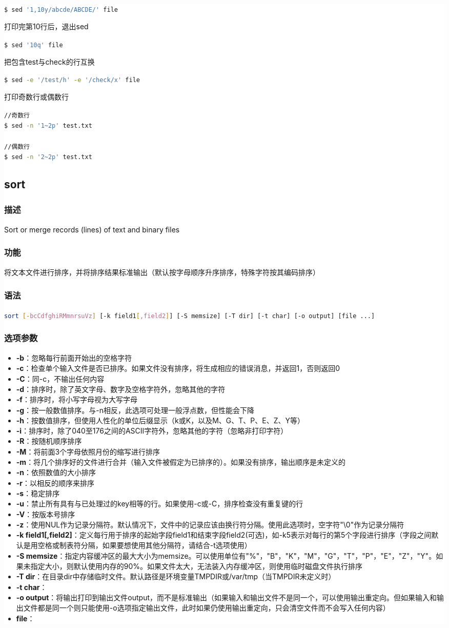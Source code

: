 ```sh
$ sed '1,10y/abcde/ABCDE/' file
```

打印完第10行后，退出sed

```sh
$ sed '10q' file
```

把包含test与check的行互换

```sh
$ sed -e '/test/h' -e '/check/x' file
```

打印奇数行或偶数行

```sh
//奇数行
$ sed -n '1~2p' test.txt

//偶数行
$ sed -n '2~2p' test.txt
```


## <a id="sort">sort</a>
### 描述
Sort or merge records (lines) of text and binary files
### 功能
将文本文件进行排序，并将排序结果标准输出（默认按字母顺序升序排序，特殊字符按其编码排序）
### 语法

```sh
sort [-bcCdfghiRMmnrsuVz] [-k field1[,field2]] [-S memsize] [-T dir] [-t char] [-o output] [file ...]
```

### 选项参数
- **-b**：忽略每行前面开始出的空格字符
- **-c**：检查单个输入文件是否已排序。如果文件没有排序，将生成相应的错误消息，并返回1，否则返回0
- **-C**：同-c，不输出任何内容
- **-d**：排序时，除了英文字母、数字及空格字符外，忽略其他的字符
- **-f**：排序时，将小写字母视为大写字母
- **-g**：按一般数值排序。与-n相反，此选项可处理一般浮点数，但性能会下降
- **-h**：按数值排序，但使用人性化的单位后缀显示（k或K，以及M、G、T、P、E、Z、Y等）
- **-i**：排序时，除了040至176之间的ASCII字符外，忽略其他的字符（忽略非打印字符）
- **-R**：按随机顺序排序
- **-M**：将前面3个字母依照月份的缩写进行排序
- **-m**：将几个排序好的文件进行合并（输入文件被假定为已排序的）。如果没有排序，输出顺序是未定义的
- **-n**：依照数值的大小排序
- **-r**：以相反的顺序来排序
- **-s**：稳定排序
- **-u**：禁止所有具有与已处理过的key相等的行。如果使用-c或-C，排序检查没有重复键的行
- **-V**：按版本号排序
- **-z**：使用NUL作为记录分隔符。默认情况下，文件中的记录应该由换行符分隔。使用此选项时，空字符"\0"作为记录分隔符
- **-k field1[,field2]**：定义每行用于排序的起始字段field1和结束字段field2(可选)，如-k5表示对每行的第5个字段进行排序（字段之间默认是用空格或制表符分隔，如果要想使用其他分隔符，请结合-t选项使用）
- **-S memsize**：指定内容缓冲区的最大大小为memsize。可以使用单位有"%"，"B"，"K"，"M"，"G"，"T"，"P"，"E"，"Z"，"Y"。如果未指定大小，则默认使用内存的90%。如果文件太大，无法装入内存缓冲区，则使用临时磁盘文件执行排序
- **-T dir**：在目录dir中存储临时文件。默认路径是环境变量TMPDIR或/var/tmp（当TMPDIR未定义时）
- **-t char**：
- **-o output**：将输出打印到输出文件output，而不是标准输出（如果输入和输出文件不是同一个，可以使用输出重定向。但如果输入和输出文件都是同一个则只能使用-o选项指定输出文件，此时如果仍使用输出重定向，只会清空文件而不会写入任何内容）
- **file**：
